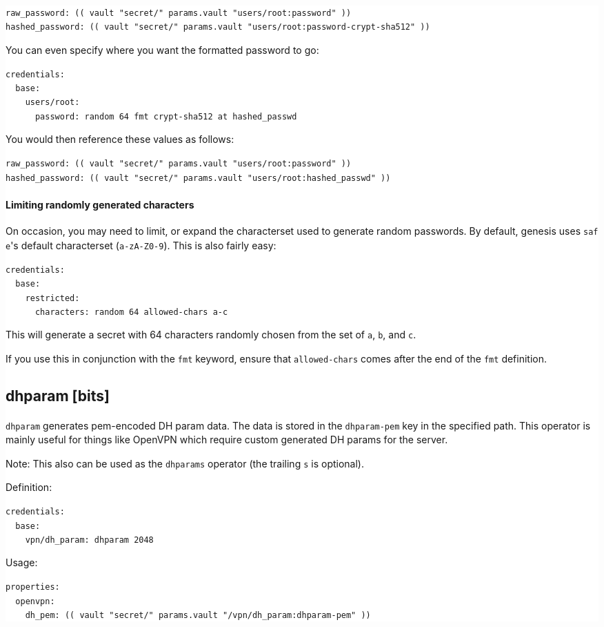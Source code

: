 ```
raw_password: (( vault "secret/" params.vault "users/root:password" ))
hashed_password: (( vault "secret/" params.vault "users/root:password-crypt-sha512" ))
```

You can even specify where you want the formatted password to go:

```
credentials:
  base:
    users/root:
      password: random 64 fmt crypt-sha512 at hashed_passwd
```

You would then reference these values as follows:

```
raw_password: (( vault "secret/" params.vault "users/root:password" ))
hashed_password: (( vault "secret/" params.vault "users/root:hashed_passwd" ))
```

#### Limiting randomly generated characters

On occasion, you may need to limit, or expand the characterset
used to generate random passwords.  By default, genesis uses
`safe`'s default characterset (`a-zA-Z0-9`). This is also fairly
easy:

```
credentials:
  base:
    restricted:
      characters: random 64 allowed-chars a-c
```

This will generate a secret with 64 characters randomly chosen
from the set of `a`, `b`, and `c`.

If you use this in conjunction with the `fmt` keyword, ensure that
`allowed-chars` comes after the end of the `fmt` definition.

## dhparam [bits]

`dhparam` generates pem-encoded DH param data. The data is
stored in the `dhparam-pem` key in the specified path. This
operator is mainly useful for things like OpenVPN which require
custom generated DH params for the server.

Note: This also can be used as the `dhparams` operator (the trailing
`s` is optional).

Definition:

```
credentials:
  base:
    vpn/dh_param: dhparam 2048
```

Usage:

```
properties:
  openvpn:
    dh_pem: (( vault "secret/" params.vault "/vpn/dh_param:dhparam-pem" ))
```
